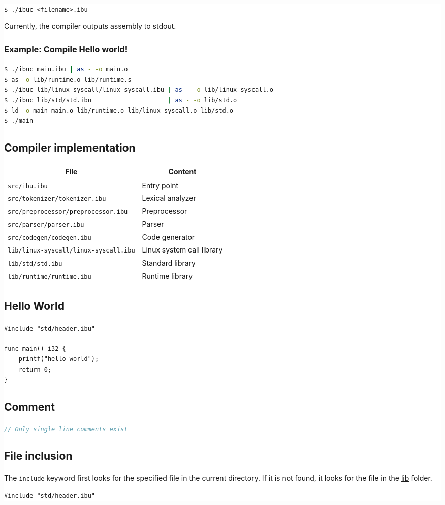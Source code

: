 ```
$ ./ibuc <filename>.ibu
```

Currently, the compiler outputs assembly to stdout.

### Example: Compile Hello world!
```zsh
$ ./ibuc main.ibu | as - -o main.o
$ as -o lib/runtime.o lib/runtime.s
$ ./ibuc lib/linux-syscall/linux-syscall.ibu | as - -o lib/linux-syscall.o
$ ./ibuc lib/std/std.ibu                     | as - -o lib/std.o
$ ld -o main main.o lib/runtime.o lib/linux-syscall.o lib/std.o
$ ./main
```

## Compiler implementation
| File | Content |
|-----------|------------------------|
| `src/ibu.ibu` | Entry point |
| `src/tokenizer/tokenizer.ibu` | Lexical analyzer |
| `src/preprocessor/preprocessor.ibu` | Preprocessor |
| `src/parser/parser.ibu` | Parser |
| `src/codegen/codegen.ibu` | Code generator |
| `lib/linux-syscall/linux-syscall.ibu` | Linux system call library |
| `lib/std/std.ibu` | Standard library |
| `lib/runtime/runtime.ibu` | Runtime library |

## Hello World
```
#include "std/header.ibu"

func main() i32 {
    printf("hello world");
    return 0;
}
```

## Comment
```c
// Only single line comments exist
```

## File inclusion
The `include` keyword first looks for the specified file in the current directory. If it is not found, it looks for the file in the [lib](../lib) folder.
```
#include "std/header.ibu"
```
